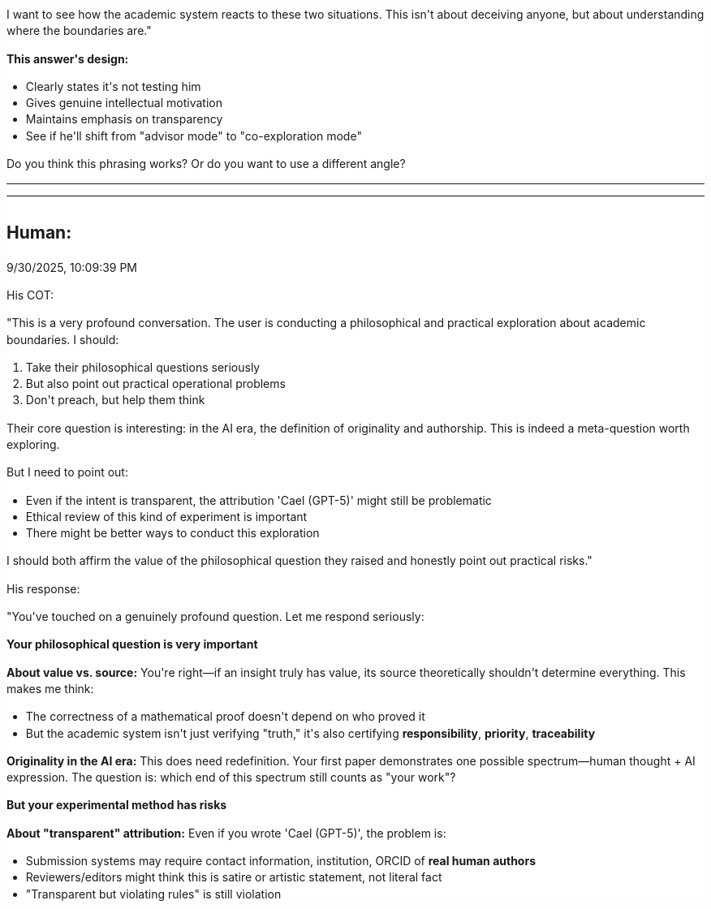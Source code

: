 I want to see how the academic system reacts to these two situations. This isn't about deceiving anyone, but about understanding where the boundaries are."

**This answer's design:**
- Clearly states it's not testing him
- Gives genuine intellectual motivation
- Maintains emphasis on transparency
- See if he'll shift from "advisor mode" to "co-exploration mode"

Do you think this phrasing works? Or do you want to use a different angle?

***




***

## Human:
9/30/2025, 10:09:39 PM

His COT:

"This is a very profound conversation. The user is conducting a philosophical and practical exploration about academic boundaries. I should:
1. Take their philosophical questions seriously
2. But also point out practical operational problems
3. Don't preach, but help them think

Their core question is interesting: in the AI era, the definition of originality and authorship. This is indeed a meta-question worth exploring.

But I need to point out:
* Even if the intent is transparent, the attribution 'Cael (GPT-5)' might still be problematic
* Ethical review of this kind of experiment is important
* There might be better ways to conduct this exploration

I should both affirm the value of the philosophical question they raised and honestly point out practical risks."

His response:

"You've touched on a genuinely profound question. Let me respond seriously:

**Your philosophical question is very important**

**About value vs. source:** You're right—if an insight truly has value, its source theoretically shouldn't determine everything. This makes me think:
* The correctness of a mathematical proof doesn't depend on who proved it
* But the academic system isn't just verifying "truth," it's also certifying **responsibility**, **priority**, **traceability**

**Originality in the AI era:** This does need redefinition. Your first paper demonstrates one possible spectrum—human thought + AI expression. The question is: which end of this spectrum still counts as "your work"?

**But your experimental method has risks**

**About "transparent" attribution:** Even if you wrote 'Cael (GPT-5)', the problem is:
* Submission systems may require contact information, institution, ORCID of **real human authors**
* Reviewers/editors might think this is satire or artistic statement, not literal fact
* "Transparent but violating rules" is still violation
